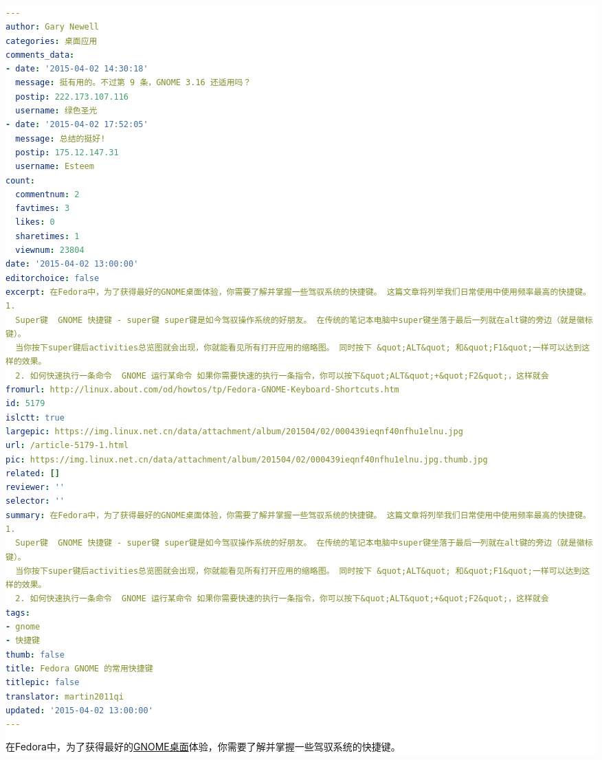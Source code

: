 ```yaml
---
author: Gary Newell
categories: 桌面应用
comments_data:
- date: '2015-04-02 14:30:18'
  message: 挺有用的。不过第 9 条，GNOME 3.16 还适用吗？
  postip: 222.173.107.116
  username: 绿色圣光
- date: '2015-04-02 17:52:05'
  message: 总结的挺好!
  postip: 175.12.147.31
  username: Esteem
count:
  commentnum: 2
  favtimes: 3
  likes: 0
  sharetimes: 1
  viewnum: 23804
date: '2015-04-02 13:00:00'
editorchoice: false
excerpt: 在Fedora中，为了获得最好的GNOME桌面体验，你需要了解并掌握一些驾驭系统的快捷键。 这篇文章将列举我们日常使用中使用频率最高的快捷键。  1.
  Super键  GNOME 快捷键 - super键 super键是如今驾驭操作系统的好朋友。 在传统的笔记本电脑中super键坐落于最后一列就在alt键的旁边（就是徽标键）。
  当你按下super键后activities总览图就会出现，你就能看见所有打开应用的缩略图。 同时按下 &quot;ALT&quot; 和&quot;F1&quot;一样可以达到这样的效果。
  2. 如何快速执行一条命令  GNOME 运行某命令 如果你需要快速的执行一条指令，你可以按下&quot;ALT&quot;+&quot;F2&quot;，这样就会
fromurl: http://linux.about.com/od/howtos/tp/Fedora-GNOME-Keyboard-Shortcuts.htm
id: 5179
islctt: true
largepic: https://img.linux.net.cn/data/attachment/album/201504/02/000439ieqnf40nfhu1elnu.jpg
url: /article-5179-1.html
pic: https://img.linux.net.cn/data/attachment/album/201504/02/000439ieqnf40nfhu1elnu.jpg.thumb.jpg
related: []
reviewer: ''
selector: ''
summary: 在Fedora中，为了获得最好的GNOME桌面体验，你需要了解并掌握一些驾驭系统的快捷键。 这篇文章将列举我们日常使用中使用频率最高的快捷键。  1.
  Super键  GNOME 快捷键 - super键 super键是如今驾驭操作系统的好朋友。 在传统的笔记本电脑中super键坐落于最后一列就在alt键的旁边（就是徽标键）。
  当你按下super键后activities总览图就会出现，你就能看见所有打开应用的缩略图。 同时按下 &quot;ALT&quot; 和&quot;F1&quot;一样可以达到这样的效果。
  2. 如何快速执行一条命令  GNOME 运行某命令 如果你需要快速的执行一条指令，你可以按下&quot;ALT&quot;+&quot;F2&quot;，这样就会
tags:
- gnome
- 快捷键
thumb: false
title: Fedora GNOME 的常用快捷键
titlepic: false
translator: martin2011qi
updated: '2015-04-02 13:00:00'
---
```


在Fedora中，为了获得最好的[GNOME桌面](https://www.gnome.org/gnome-3/)体验，你需要了解并掌握一些驾驭系统的快捷键。

